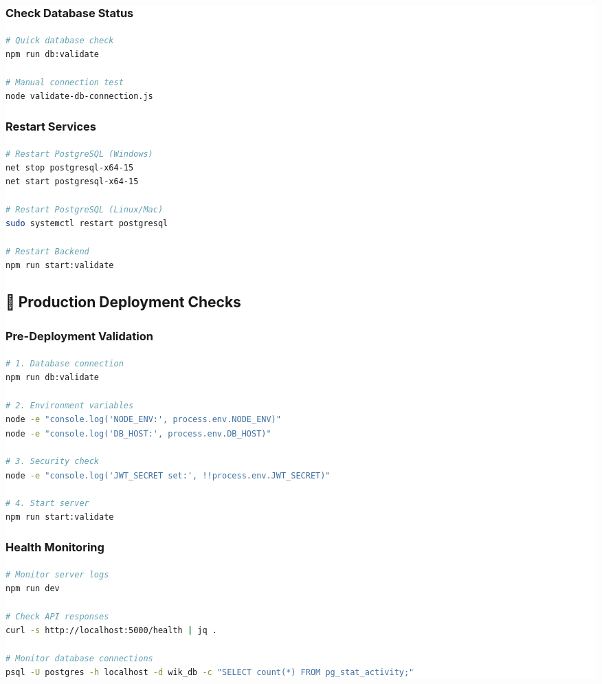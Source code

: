 ### **Check Database Status**
```bash
# Quick database check
npm run db:validate

# Manual connection test
node validate-db-connection.js
```

### **Restart Services**
```bash
# Restart PostgreSQL (Windows)
net stop postgresql-x64-15
net start postgresql-x64-15

# Restart PostgreSQL (Linux/Mac)
sudo systemctl restart postgresql

# Restart Backend
npm run start:validate
```

## 🚀 **Production Deployment Checks**

### **Pre-Deployment Validation**
```bash
# 1. Database connection
npm run db:validate

# 2. Environment variables
node -e "console.log('NODE_ENV:', process.env.NODE_ENV)"
node -e "console.log('DB_HOST:', process.env.DB_HOST)"

# 3. Security check
node -e "console.log('JWT_SECRET set:', !!process.env.JWT_SECRET)"

# 4. Start server
npm run start:validate
```

### **Health Monitoring**
```bash
# Monitor server logs
npm run dev

# Check API responses
curl -s http://localhost:5000/health | jq .

# Monitor database connections
psql -U postgres -h localhost -d wik_db -c "SELECT count(*) FROM pg_stat_activity;"
```
